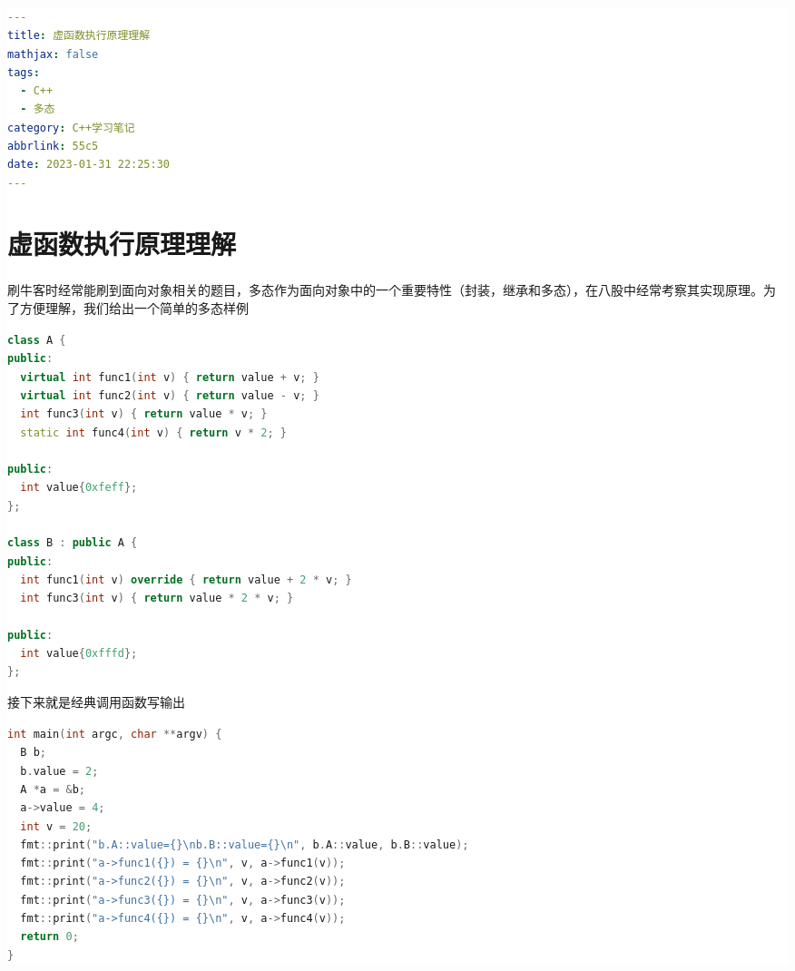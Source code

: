 ```yaml
---
title: 虚函数执行原理理解
mathjax: false
tags:
  - C++
  - 多态
category: C++学习笔记
abbrlink: 55c5
date: 2023-01-31 22:25:30
---
```





# 虚函数执行原理理解

刷牛客时经常能刷到面向对象相关的题目，多态作为面向对象中的一个重要特性（封装，继承和多态），在八股中经常考察其实现原理。为了方便理解，我们给出一个简单的多态样例

```c++
class A {
public:
  virtual int func1(int v) { return value + v; }
  virtual int func2(int v) { return value - v; }
  int func3(int v) { return value * v; }
  static int func4(int v) { return v * 2; }

public:
  int value{0xfeff};
};

class B : public A {
public:
  int func1(int v) override { return value + 2 * v; }
  int func3(int v) { return value * 2 * v; }

public:
  int value{0xfffd};
};
```

接下来就是经典调用函数写输出

```c++
int main(int argc, char **argv) {
  B b;
  b.value = 2;
  A *a = &b;
  a->value = 4;
  int v = 20;
  fmt::print("b.A::value={}\nb.B::value={}\n", b.A::value, b.B::value);
  fmt::print("a->func1({}) = {}\n", v, a->func1(v));
  fmt::print("a->func2({}) = {}\n", v, a->func2(v));
  fmt::print("a->func3({}) = {}\n", v, a->func3(v));
  fmt::print("a->func4({}) = {}\n", v, a->func4(v));
  return 0;
}
```
